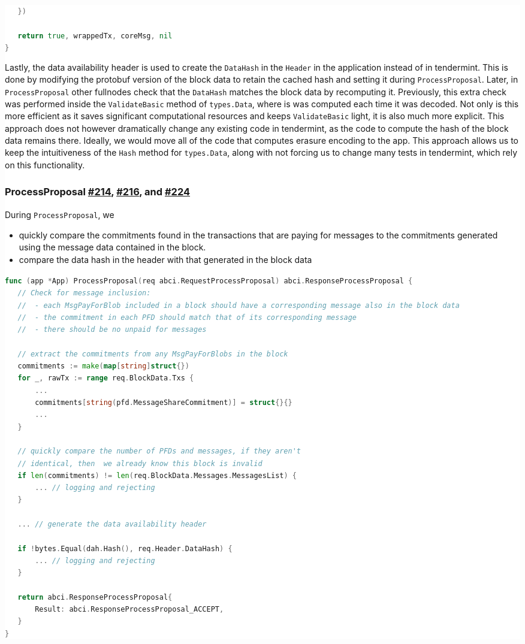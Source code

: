 ```go
   })

   return true, wrappedTx, coreMsg, nil
}
```

Lastly, the data availability header is used to create the `DataHash` in the `Header` in the application instead of in tendermint. This is done by modifying the protobuf version of the block data to retain the cached hash and setting it during `ProcessProposal`. Later, in `ProcessProposal` other fullnodes check that the `DataHash` matches the block data by recomputing it. Previously, this extra check was performed inside the `ValidateBasic` method of `types.Data`, where is was computed each time it was decoded. Not only is this more efficient as it saves significant computational resources and keeps `ValidateBasic` light, it is also much more explicit. This approach does not however dramatically change any existing code in tendermint, as the code to compute the hash of the block data remains there. Ideally, we would move all of the code that computes erasure encoding to the app. This approach allows us to keep the intuitiveness of the `Hash` method for `types.Data`, along with not forcing us to change many tests in tendermint, which rely on this functionality.

### ProcessProposal [#214](https://github.com/celestiaorg/celestia-app/pull/214), [#216](https://github.com/celestiaorg/celestia-app/pull/216), and [#224](https://github.com/celestiaorg/celestia-app/pull/224)

During `ProcessProposal`, we

- quickly compare the commitments found in the transactions that are paying for messages to the commitments generated using the message data contained in the block.
- compare the data hash in the header with that generated in the block data

```go
func (app *App) ProcessProposal(req abci.RequestProcessProposal) abci.ResponseProcessProposal {
   // Check for message inclusion:
   //  - each MsgPayForBlob included in a block should have a corresponding message also in the block data
   //  - the commitment in each PFD should match that of its corresponding message
   //  - there should be no unpaid for messages

   // extract the commitments from any MsgPayForBlobs in the block
   commitments := make(map[string]struct{})
   for _, rawTx := range req.BlockData.Txs {
       ...
       commitments[string(pfd.MessageShareCommitment)] = struct{}{}
       ...
   }

   // quickly compare the number of PFDs and messages, if they aren't
   // identical, then  we already know this block is invalid
   if len(commitments) != len(req.BlockData.Messages.MessagesList) {
       ... // logging and rejecting
   }

   ... // generate the data availability header

   if !bytes.Equal(dah.Hash(), req.Header.DataHash) {
       ... // logging and rejecting
   }

   return abci.ResponseProcessProposal{
       Result: abci.ResponseProcessProposal_ACCEPT,
   }
}
```
